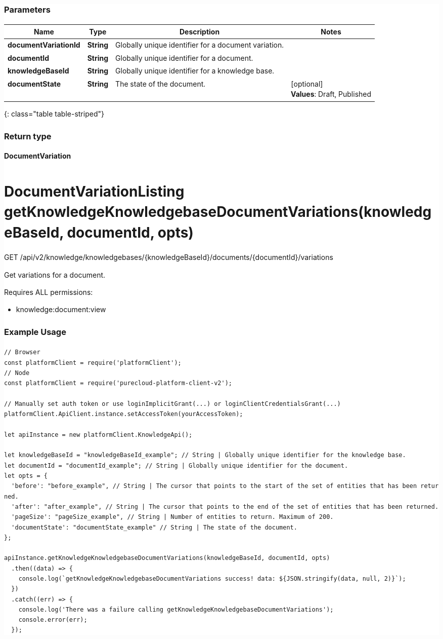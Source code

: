 ### Parameters


| Name | Type | Description  | Notes |
| ------------- | ------------- | ------------- | ------------- |
 **documentVariationId** | **String** | Globally unique identifier for a document variation. |  |
 **documentId** | **String** | Globally unique identifier for a document. |  |
 **knowledgeBaseId** | **String** | Globally unique identifier for a knowledge base. |  |
 **documentState** | **String** | The state of the document. | [optional] <br />**Values**: Draft, Published |
{: class="table table-striped"}

### Return type

**DocumentVariation**

<a name="getKnowledgeKnowledgebaseDocumentVariations"></a>

# DocumentVariationListing getKnowledgeKnowledgebaseDocumentVariations(knowledgeBaseId, documentId, opts)


GET /api/v2/knowledge/knowledgebases/{knowledgeBaseId}/documents/{documentId}/variations

Get variations for a document.

Requires ALL permissions:

* knowledge:document:view

### Example Usage

```{"language":"javascript"}
// Browser
const platformClient = require('platformClient');
// Node
const platformClient = require('purecloud-platform-client-v2');

// Manually set auth token or use loginImplicitGrant(...) or loginClientCredentialsGrant(...)
platformClient.ApiClient.instance.setAccessToken(yourAccessToken);

let apiInstance = new platformClient.KnowledgeApi();

let knowledgeBaseId = "knowledgeBaseId_example"; // String | Globally unique identifier for the knowledge base.
let documentId = "documentId_example"; // String | Globally unique identifier for the document.
let opts = { 
  'before': "before_example", // String | The cursor that points to the start of the set of entities that has been returned.
  'after': "after_example", // String | The cursor that points to the end of the set of entities that has been returned.
  'pageSize': "pageSize_example", // String | Number of entities to return. Maximum of 200.
  'documentState': "documentState_example" // String | The state of the document.
};

apiInstance.getKnowledgeKnowledgebaseDocumentVariations(knowledgeBaseId, documentId, opts)
  .then((data) => {
    console.log(`getKnowledgeKnowledgebaseDocumentVariations success! data: ${JSON.stringify(data, null, 2)}`);
  })
  .catch((err) => {
    console.log('There was a failure calling getKnowledgeKnowledgebaseDocumentVariations');
    console.error(err);
  });
```

